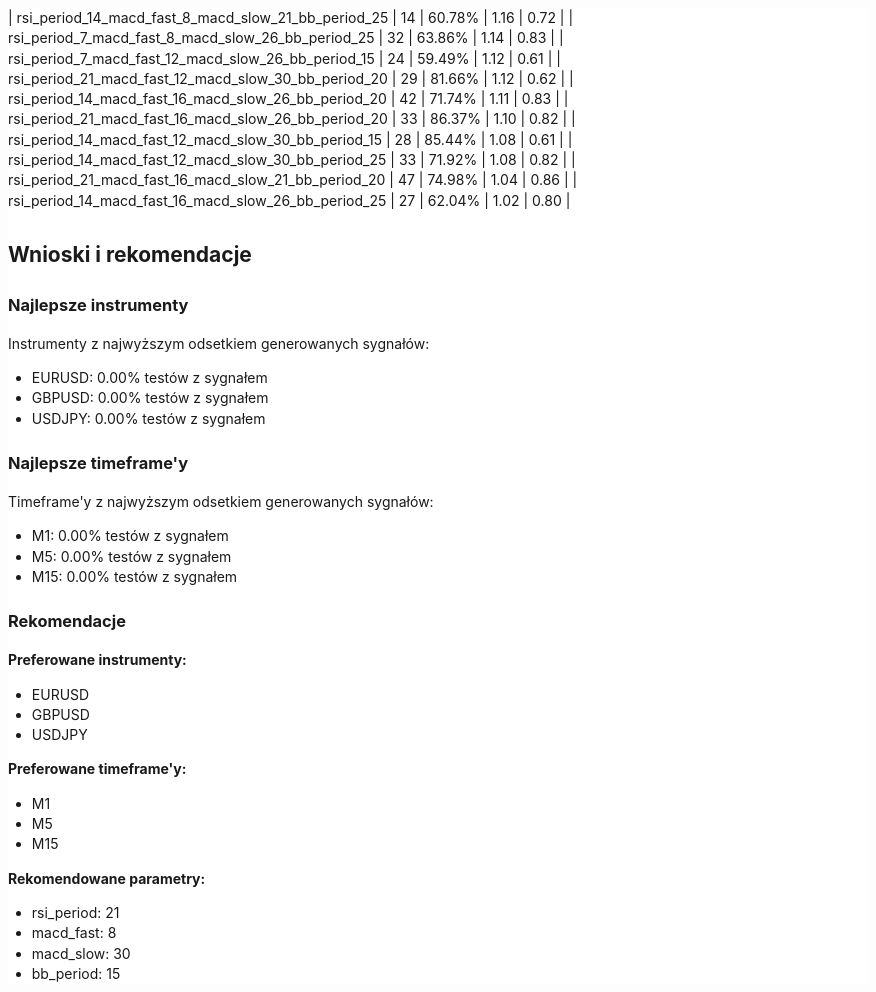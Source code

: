 | rsi_period_14_macd_fast_8_macd_slow_21_bb_period_25 | 14 | 60.78% | 1.16 | 0.72 |
| rsi_period_7_macd_fast_8_macd_slow_26_bb_period_25 | 32 | 63.86% | 1.14 | 0.83 |
| rsi_period_7_macd_fast_12_macd_slow_26_bb_period_15 | 24 | 59.49% | 1.12 | 0.61 |
| rsi_period_21_macd_fast_12_macd_slow_30_bb_period_20 | 29 | 81.66% | 1.12 | 0.62 |
| rsi_period_14_macd_fast_16_macd_slow_26_bb_period_20 | 42 | 71.74% | 1.11 | 0.83 |
| rsi_period_21_macd_fast_16_macd_slow_26_bb_period_20 | 33 | 86.37% | 1.10 | 0.82 |
| rsi_period_14_macd_fast_12_macd_slow_30_bb_period_15 | 28 | 85.44% | 1.08 | 0.61 |
| rsi_period_14_macd_fast_12_macd_slow_30_bb_period_25 | 33 | 71.92% | 1.08 | 0.82 |
| rsi_period_21_macd_fast_16_macd_slow_21_bb_period_20 | 47 | 74.98% | 1.04 | 0.86 |
| rsi_period_14_macd_fast_16_macd_slow_26_bb_period_25 | 27 | 62.04% | 1.02 | 0.80 |

## Wnioski i rekomendacje

### Najlepsze instrumenty

Instrumenty z najwyższym odsetkiem generowanych sygnałów:
- EURUSD: 0.00% testów z sygnałem
- GBPUSD: 0.00% testów z sygnałem
- USDJPY: 0.00% testów z sygnałem

### Najlepsze timeframe'y

Timeframe'y z najwyższym odsetkiem generowanych sygnałów:
- M1: 0.00% testów z sygnałem
- M5: 0.00% testów z sygnałem
- M15: 0.00% testów z sygnałem

### Rekomendacje

**Preferowane instrumenty:**
- EURUSD
- GBPUSD
- USDJPY

**Preferowane timeframe'y:**
- M1
- M5
- M15

**Rekomendowane parametry:**
- rsi_period: 21
- macd_fast: 8
- macd_slow: 30
- bb_period: 15
